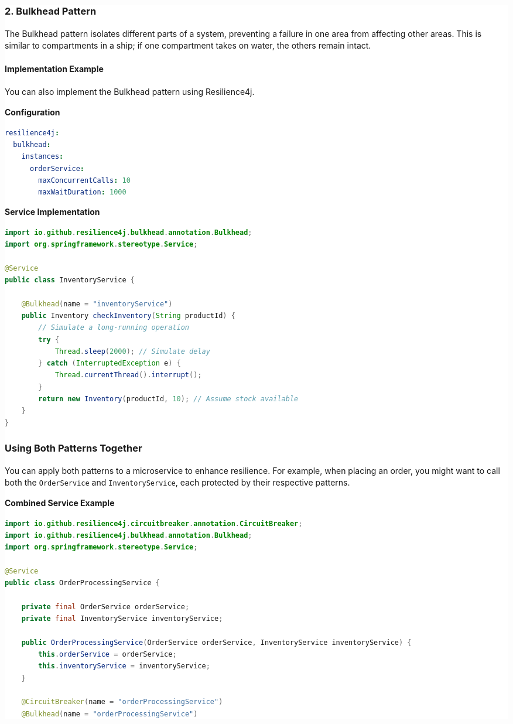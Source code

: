 ### 2. Bulkhead Pattern

The Bulkhead pattern isolates different parts of a system, preventing a failure in one area from affecting other areas. This is similar to compartments in a ship; if one compartment takes on water, the others remain intact.

#### Implementation Example

You can also implement the Bulkhead pattern using Resilience4j.

**Configuration**
```yaml
resilience4j:
  bulkhead:
    instances:
      orderService:
        maxConcurrentCalls: 10
        maxWaitDuration: 1000
```

**Service Implementation**
```java
import io.github.resilience4j.bulkhead.annotation.Bulkhead;
import org.springframework.stereotype.Service;

@Service
public class InventoryService {

    @Bulkhead(name = "inventoryService")
    public Inventory checkInventory(String productId) {
        // Simulate a long-running operation
        try {
            Thread.sleep(2000); // Simulate delay
        } catch (InterruptedException e) {
            Thread.currentThread().interrupt();
        }
        return new Inventory(productId, 10); // Assume stock available
    }
}
```

### Using Both Patterns Together

You can apply both patterns to a microservice to enhance resilience. For example, when placing an order, you might want to call both the `OrderService` and `InventoryService`, each protected by their respective patterns.

**Combined Service Example**
```java
import io.github.resilience4j.circuitbreaker.annotation.CircuitBreaker;
import io.github.resilience4j.bulkhead.annotation.Bulkhead;
import org.springframework.stereotype.Service;

@Service
public class OrderProcessingService {

    private final OrderService orderService;
    private final InventoryService inventoryService;

    public OrderProcessingService(OrderService orderService, InventoryService inventoryService) {
        this.orderService = orderService;
        this.inventoryService = inventoryService;
    }

    @CircuitBreaker(name = "orderProcessingService")
    @Bulkhead(name = "orderProcessingService")
```